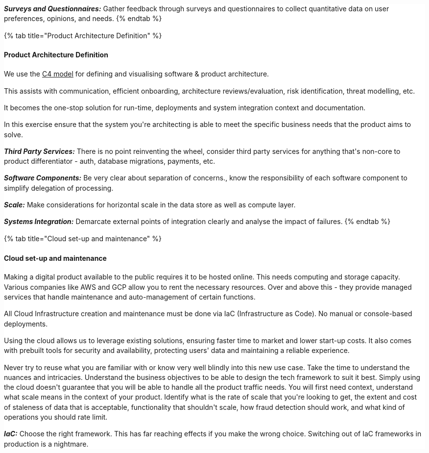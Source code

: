 _**Surveys and Questionnaires:**_ Gather feedback through surveys and questionnaires to collect quantitative data on user preferences, opinions, and needs.
{% endtab %}

{% tab title="Product Architecture Definition" %}
#### Product Architecture Definition

We use the [C4 model](https://c4model.com/) for defining and visualising software & product architecture.&#x20;

This assists with communication, efficient onboarding, architecture reviews/evaluation, risk identification, threat modelling, etc.

It becomes the one-stop solution for run-time, deployments and system integration context and documentation.

In this exercise ensure that the system you're architecting is able to meet the specific business needs that the product aims to solve.&#x20;

_**Third Party Services:**_ There is no point reinventing the wheel, consider third party services for anything that's non-core to product differentiator - auth, database migrations, payments, etc.&#x20;

_**Software Components:**_ Be very clear about separation of concerns., know the responsibility of each software component to simplify delegation of processing.&#x20;

_**Scale:**_ Make considerations for horizontal scale in the data store as well as compute layer.&#x20;

_**Systems Integration:**_ Demarcate external points of integration clearly and analyse the impact of failures.&#x20;
{% endtab %}

{% tab title="Cloud set-up and maintenance" %}
#### Cloud set-up and maintenance

Making a digital product available to the public requires it to be hosted online. This needs computing and storage capacity. Various companies like AWS and GCP allow you to rent the necessary resources. Over and above this - they provide managed services that handle maintenance and auto-management of certain functions.

All Cloud Infrastructure creation and maintenance must be done via IaC (Infrastructure as Code). No manual or console-based deployments.&#x20;

Using the cloud allows us to leverage existing solutions, ensuring faster time to market and lower start-up costs. It also comes with prebuilt tools for security and availability, protecting users' data and maintaining a reliable experience.

Never try to reuse what you are familiar with or know very well blindly into this new use case. Take the time to understand the nuances and intricacies. Understand the business objectives to be able to design the tech framework to suit it best. Simply using the cloud doesn't guarantee that you will be able to handle all the product traffic needs. You will first need context, understand what scale means in the context of your product. Identify what is the rate of scale that you're looking to get, the extent and cost of staleness of data that is acceptable, functionality that shouldn't scale, how fraud detection should work, and what kind of operations you should rate limit.&#x20;

_**IaC:**_ Choose the right framework. This has far reaching effects if you make the wrong choice. Switching out of IaC frameworks in production is a nightmare.&#x20;
